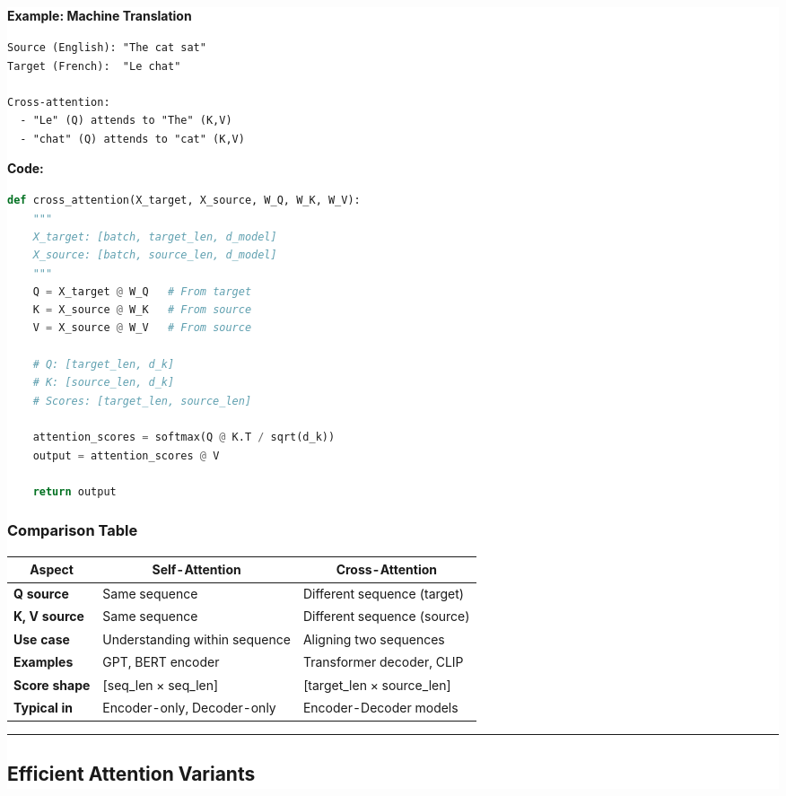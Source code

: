 ```mermaid
```

**Example: Machine Translation**

```
Source (English): "The cat sat"
Target (French):  "Le chat"

Cross-attention:
  - "Le" (Q) attends to "The" (K,V)
  - "chat" (Q) attends to "cat" (K,V)
```

**Code:**

```python
def cross_attention(X_target, X_source, W_Q, W_K, W_V):
    """
    X_target: [batch, target_len, d_model]
    X_source: [batch, source_len, d_model]
    """
    Q = X_target @ W_Q   # From target
    K = X_source @ W_K   # From source
    V = X_source @ W_V   # From source

    # Q: [target_len, d_k]
    # K: [source_len, d_k]
    # Scores: [target_len, source_len]

    attention_scores = softmax(Q @ K.T / sqrt(d_k))
    output = attention_scores @ V

    return output
```

### Comparison Table

| Aspect | Self-Attention | Cross-Attention |
|--------|----------------|-----------------|
| **Q source** | Same sequence | Different sequence (target) |
| **K, V source** | Same sequence | Different sequence (source) |
| **Use case** | Understanding within sequence | Aligning two sequences |
| **Examples** | GPT, BERT encoder | Transformer decoder, CLIP |
| **Score shape** | [seq_len × seq_len] | [target_len × source_len] |
| **Typical in** | Encoder-only, Decoder-only | Encoder-Decoder models |

---

## Efficient Attention Variants
